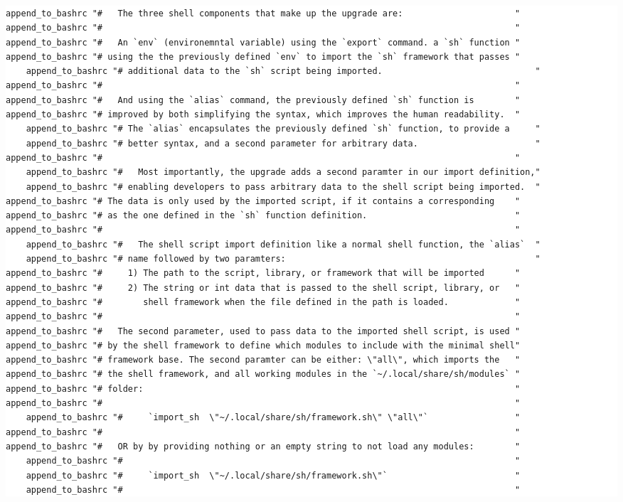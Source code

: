 	append_to_bashrc "#   The three shell components that make up the upgrade are:                      "
	append_to_bashrc "#                                                                                 "
	append_to_bashrc "#   An `env` (environemntal variable) using the `export` command. a `sh` function "
	append_to_bashrc "# using the the previously defined `env` to import the `sh` framework that passes "
        append_to_bashrc "# additional data to the `sh` script being imported.                              "
	append_to_bashrc "#                                                                                 "
	append_to_bashrc "#   And using the `alias` command, the previously defined `sh` function is        "
	append_to_bashrc "# improved by both simplifying the syntax, which improves the human readability.  "
        append_to_bashrc "# The `alias` encapsulates the previously defined `sh` function, to provide a     "
        append_to_bashrc "# better syntax, and a second parameter for arbitrary data.                       "
	append_to_bashrc "#                                                                                 "
        append_to_bashrc "#   Most importantly, the upgrade adds a second paramter in our import definition,"
        append_to_bashrc "# enabling developers to pass arbitrary data to the shell script being imported.  "
	append_to_bashrc "# The data is only used by the imported script, if it contains a corresponding    "
	append_to_bashrc "# as the one defined in the `sh` function definition.                             "
	append_to_bashrc "#                                                                                 "
        append_to_bashrc "#   The shell script import definition like a normal shell function, the `alias`  "
        append_to_bashrc "# name followed by two paramters:                                                 "
	append_to_bashrc "#     1) The path to the script, library, or framework that will be imported      "
	append_to_bashrc "#     2) The string or int data that is passed to the shell script, library, or   "
	append_to_bashrc "#        shell framework when the file defined in the path is loaded.             "
	append_to_bashrc "#                                                                                 "
	append_to_bashrc "#   The second parameter, used to pass data to the imported shell script, is used "
	append_to_bashrc "# by the shell framework to define which modules to include with the minimal shell"
	append_to_bashrc "# framework base. The second paramter can be either: \"all\", which imports the   "
	append_to_bashrc "# the shell framework, and all working modules in the `~/.local/share/sh/modules` "
	append_to_bashrc "# folder:                                                                         "
	append_to_bashrc "#                                                                                 "
        append_to_bashrc "#     `import_sh	\"~/.local/share/sh/framework.sh\" \"all\"`                 "
	append_to_bashrc "#                                                                                 "
	append_to_bashrc "#   OR by by providing nothing or an empty string to not load any modules:        "
        append_to_bashrc "#	                                                                            "
        append_to_bashrc "#     `import_sh	\"~/.local/share/sh/framework.sh\"`                         "
        append_to_bashrc "#	                                                                            "
